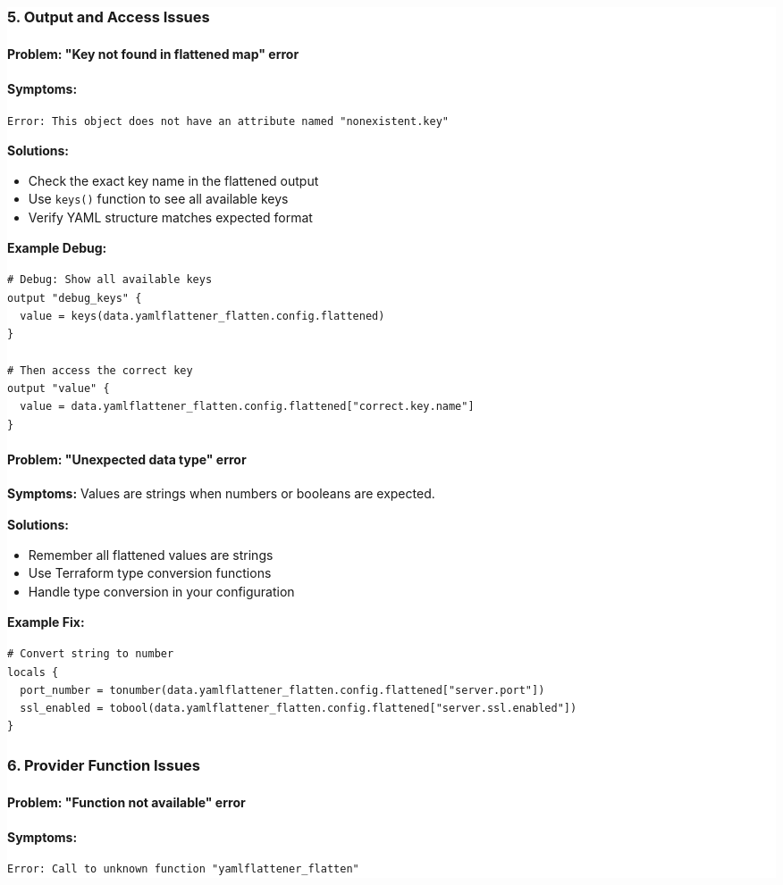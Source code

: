 ### 5. Output and Access Issues

#### Problem: "Key not found in flattened map" error

**Symptoms:**
```
Error: This object does not have an attribute named "nonexistent.key"
```

**Solutions:**
- Check the exact key name in the flattened output
- Use `keys()` function to see all available keys
- Verify YAML structure matches expected format

**Example Debug:**
```hcl
# Debug: Show all available keys
output "debug_keys" {
  value = keys(data.yamlflattener_flatten.config.flattened)
}

# Then access the correct key
output "value" {
  value = data.yamlflattener_flatten.config.flattened["correct.key.name"]
}
```

#### Problem: "Unexpected data type" error

**Symptoms:**
Values are strings when numbers or booleans are expected.

**Solutions:**
- Remember all flattened values are strings
- Use Terraform type conversion functions
- Handle type conversion in your configuration

**Example Fix:**
```hcl
# Convert string to number
locals {
  port_number = tonumber(data.yamlflattener_flatten.config.flattened["server.port"])
  ssl_enabled = tobool(data.yamlflattener_flatten.config.flattened["server.ssl.enabled"])
}
```

### 6. Provider Function Issues

#### Problem: "Function not available" error

**Symptoms:**
```
Error: Call to unknown function "yamlflattener_flatten"
```
